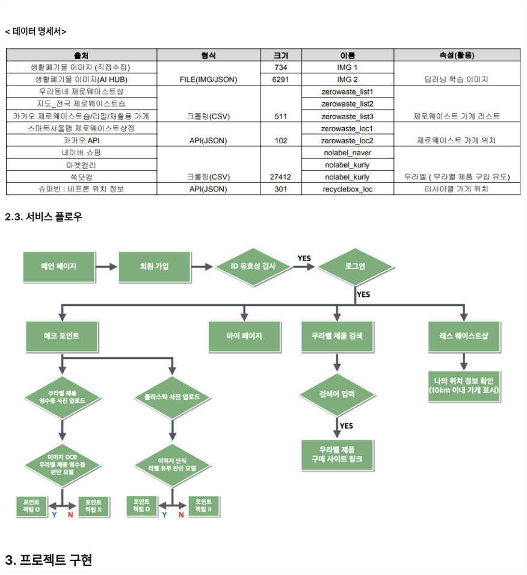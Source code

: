<br/>

**< 데이터 명세서>**

<img src="assets/데이터 명세서.png" width="100%" height="100%" align="center" title="데이터 명세서"/>
<br/>


### 2.3. 서비스 플로우

<img src="assets/serviceflow.png" width="100%" height="100%" align="center" title="serviceflow"/>

<br/>
<br/>

## 3. 프로젝트 구현
